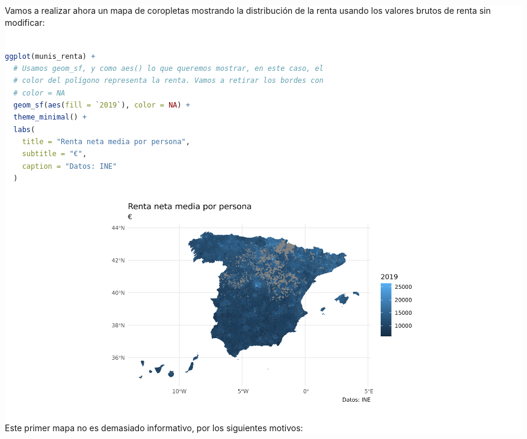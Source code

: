 Vamos a realizar ahora un mapa de coropletas mostrando la distribución de la
renta usando los valores brutos de renta sin modificar:


```r

ggplot(munis_renta) +
  # Usamos geom_sf, y como aes() lo que queremos mostrar, en este caso, el
  # color del polígono representa la renta. Vamos a retirar los bordes con
  # color = NA
  geom_sf(aes(fill = `2019`), color = NA) +
  theme_minimal() +
  labs(
    title = "Renta neta media por persona",
    subtitle = "€",
    caption = "Datos: INE"
  )
```

<img src="Apuntes_Master_File_files/figure-html/maparenta1-1.png" width="60%" style="display: block; margin: auto;" />

Este primer mapa no es demasiado informativo, por los siguientes motivos:
